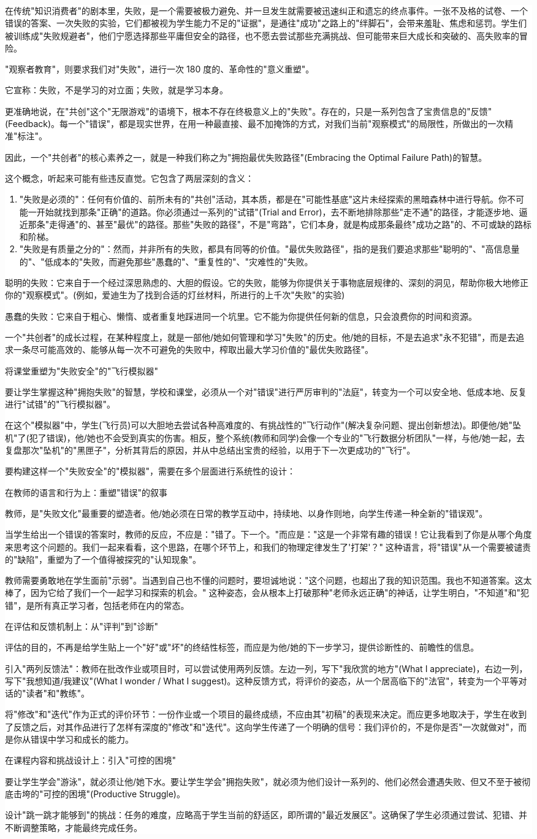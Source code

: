 在传统"知识消费者"的剧本里，失败，是一个需要被极力避免、并一旦发生就需要被迅速纠正和遗忘的终点事件。一张不及格的试卷、一个错误的答案、一次失败的实验，它们都被视为学生能力不足的"证据"，是通往"成功"之路上的"绊脚石"，会带来羞耻、焦虑和惩罚。学生们被训练成"失败规避者"，他们宁愿选择那些平庸但安全的路径，也不愿去尝试那些充满挑战、但可能带来巨大成长和突破的、高失败率的冒险。

"观察者教育"，则要求我们对"失败"，进行一次 180 度的、革命性的"意义重塑"。

它宣称：失败，不是学习的对立面；失败，就是学习本身。

更准确地说，在"共创"这个"无限游戏"的语境下，根本不存在终极意义上的"失败"。存在的，只是一系列包含了宝贵信息的"反馈"(Feedback)。每一个"错误"，都是现实世界，在用一种最直接、最不加掩饰的方式，对我们当前"观察模式"的局限性，所做出的一次精准"标注"。

因此，一个"共创者"的核心素养之一，就是一种我们称之为"拥抱最优失败路径"(Embracing the Optimal Failure Path)的智慧。

这个概念，听起来可能有些违反直觉。它包含了两层深刻的含义：

1. "失败是必须的"：任何有价值的、前所未有的"共创"活动，其本质，都是在"可能性基底"这片未经探索的黑暗森林中进行导航。你不可能一开始就找到那条"正确"的道路。你必须通过一系列的"试错"(Trial and Error)，去不断地排除那些"走不通"的路径，才能逐步地、逼近那条"走得通"的、甚至"最优"的路径。那些"失败的路径"，不是"弯路"，它们本身，就是构成那条最终"成功之路"的、不可或缺的路标和阶梯。
2. "失败是有质量之分的"：然而，并非所有的失败，都具有同等的价值。"最优失败路径"，指的是我们要追求那些"聪明的"、"高信息量的"、"低成本的"失败，而避免那些"愚蠢的"、"重复性的"、"灾难性的"失败。

聪明的失败：它来自于一个经过深思熟虑的、大胆的假设。它的失败，能够为你提供关于事物底层规律的、深刻的洞见，帮助你极大地修正你的"观察模式"。(例如，爱迪生为了找到合适的灯丝材料，所进行的上千次"失败"的实验)

愚蠢的失败：它来自于粗心、懒惰、或者重复地踩进同一个坑里。它不能为你提供任何新的信息，只会浪费你的时间和资源。

一个"共创者"的成长过程，在某种程度上，就是一部他/她如何管理和学习"失败"的历史。他/她的目标，不是去追求"永不犯错"，而是去追求一条尽可能高效的、能够从每一次不可避免的失败中，榨取出最大学习价值的"最优失败路径"。

将课堂重塑为"失败安全"的"飞行模拟器"

要让学生掌握这种"拥抱失败"的智慧，学校和课堂，必须从一个对"错误"进行严厉审判的"法庭"，转变为一个可以安全地、低成本地、反复进行"试错"的"飞行模拟器"。

在这个"模拟器"中，学生(飞行员)可以大胆地去尝试各种高难度的、有挑战性的"飞行动作"(解决复杂问题、提出创新想法)。即便他/她"坠机"了(犯了错误)，他/她也不会受到真实的伤害。相反，整个系统(教师和同学)会像一个专业的"飞行数据分析团队"一样，与他/她一起，去复盘那次"坠机"的"黑匣子"，分析其背后的原因，并从中总结出宝贵的经验，以用于下一次更成功的"飞行"。

要构建这样一个"失败安全"的"模拟器"，需要在多个层面进行系统性的设计：

在教师的语言和行为上：重塑"错误"的叙事

教师，是"失败文化"最重要的塑造者。他/她必须在日常的教学互动中，持续地、以身作则地，向学生传递一种全新的"错误观"。

当学生给出一个错误的答案时，教师的反应，不应是："错了。下一个。"而应是："这是一个非常有趣的错误！它让我看到了你是从哪个角度来思考这个问题的。我们一起来看看，这个思路，在哪个环节上，和我们的物理定律发生了'打架'？" 这种语言，将"错误"从一个需要被谴责的"缺陷"，重塑为了一个值得被探究的"认知现象"。

教师需要勇敢地在学生面前"示弱"。当遇到自己也不懂的问题时，要坦诚地说："这个问题，也超出了我的知识范围。我也不知道答案。这太棒了，因为它给了我们一个一起学习和探索的机会。" 这种姿态，会从根本上打破那种"老师永远正确"的神话，让学生明白，"不知道"和"犯错"，是所有真正学习者，包括老师在内的常态。

在评估和反馈机制上：从"评判"到"诊断"

评估的目的，不再是给学生贴上一个"好"或"坏"的终结性标签，而应是为他/她的下一步学习，提供诊断性的、前瞻性的信息。

引入"两列反馈法"：教师在批改作业或项目时，可以尝试使用两列反馈。左边一列，写下"我欣赏的地方"(What I appreciate)，右边一列，写下"我想知道/我建议"(What I wonder / What I suggest)。这种反馈方式，将评价的姿态，从一个居高临下的"法官"，转变为一个平等对话的"读者"和"教练"。

将"修改"和"迭代"作为正式的评价环节：一份作业或一个项目的最终成绩，不应由其"初稿"的表现来决定。而应更多地取决于，学生在收到了反馈之后，对其作品进行了怎样有深度的"修改"和"迭代"。这向学生传递了一个明确的信号：我们评价的，不是你是否"一次就做对"，而是你从错误中学习和成长的能力。

在课程内容和挑战设计上：引入"可控的困境"

要让学生学会"游泳"，就必须让他/她下水。要让学生学会"拥抱失败"，就必须为他们设计一系列的、他们必然会遭遇失败、但又不至于被彻底击垮的"可控的困境"(Productive Struggle)。

设计"跳一跳才能够到"的挑战：任务的难度，应略高于学生当前的舒适区，即所谓的"最近发展区"。这确保了学生必须通过尝试、犯错、并不断调整策略，才能最终完成任务。
